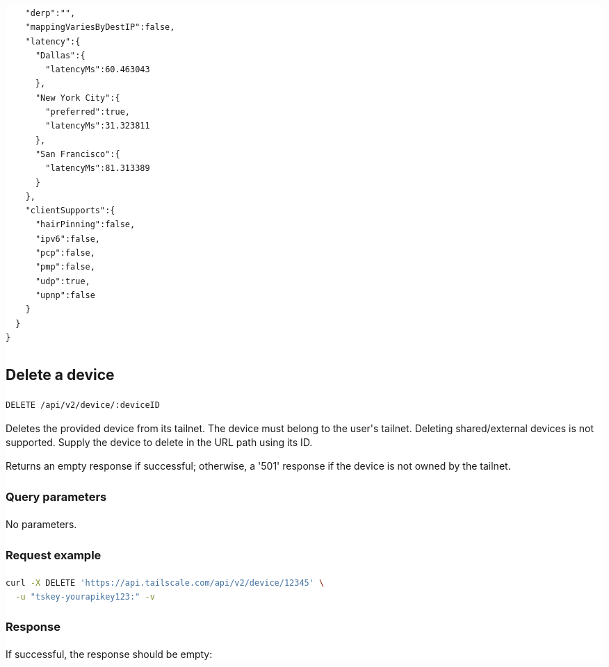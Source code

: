 ``` jsonc
    "derp":"",
    "mappingVariesByDestIP":false,
    "latency":{
      "Dallas":{
        "latencyMs":60.463043
      },
      "New York City":{
        "preferred":true,
        "latencyMs":31.323811
      },
      "San Francisco":{
        "latencyMs":81.313389
      }
    },
    "clientSupports":{
      "hairPinning":false,
      "ipv6":false,
      "pcp":false,
      "pmp":false,
      "udp":true,
      "upnp":false
    }
  }
}
```

## Delete a device

``` http
DELETE /api/v2/device/:deviceID
``` 

Deletes the provided device from its tailnet. The device must belong to the user's tailnet. Deleting shared/external devices is not supported. Supply the device to delete in the URL path using its ID.

Returns an empty response if successful; otherwise, a '501' response if the device is not owned by the tailnet.

### Query parameters
No parameters.

### Request example
``` sh
curl -X DELETE 'https://api.tailscale.com/api/v2/device/12345' \
  -u "tskey-yourapikey123:" -v
```

### Response

If successful, the response should be empty:
